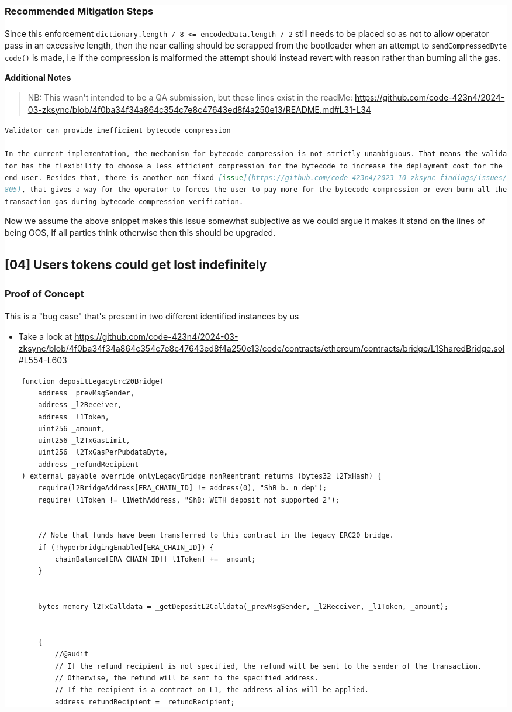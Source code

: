 ### Recommended Mitigation Steps

Since this enforcement `dictionary.length / 8 <= encodedData.length / 2` still needs to be placed so as not to allow operator pass in an excessive length, then the near calling should be scrapped from the bootloader when an attempt to `sendCompressedBytecode()` is made, i.e if the compression is malformed the attempt should instead revert with reason rather than burning all the gas.

**Additional Notes**

> NB: This wasn't intended to be a QA submission, but these lines exist in the readMe: https://github.com/code-423n4/2024-03-zksync/blob/4f0ba34f34a864c354c7e8c47643ed8f4a250e13/README.md#L31-L34

```markdown
Validator can provide inefficient bytecode compression

In the current implementation, the mechanism for bytecode compression is not strictly unambiguous. That means the validator has the flexibility to choose a less efficient compression for the bytecode to increase the deployment cost for the end user. Besides that, there is another non-fixed [issue](https://github.com/code-423n4/2023-10-zksync-findings/issues/805), that gives a way for the operator to forces the user to pay more for the bytecode compression or even burn all the transaction gas during bytecode compression verification.
```

Now we assume the above snippet makes this issue somewhat subjective as we could argue it makes it stand on the lines of being OOS, If all parties think otherwise then this should be upgraded.

## [04] Users tokens could get lost indefinitely

### Proof of Concept

This is a "bug case" that's present in two different identified instances by us

- Take a look at https://github.com/code-423n4/2024-03-zksync/blob/4f0ba34f34a864c354c7e8c47643ed8f4a250e13/code/contracts/ethereum/contracts/bridge/L1SharedBridge.sol#L554-L603

```solidity
    function depositLegacyErc20Bridge(
        address _prevMsgSender,
        address _l2Receiver,
        address _l1Token,
        uint256 _amount,
        uint256 _l2TxGasLimit,
        uint256 _l2TxGasPerPubdataByte,
        address _refundRecipient
    ) external payable override onlyLegacyBridge nonReentrant returns (bytes32 l2TxHash) {
        require(l2BridgeAddress[ERA_CHAIN_ID] != address(0), "ShB b. n dep");
        require(_l1Token != l1WethAddress, "ShB: WETH deposit not supported 2");


        // Note that funds have been transferred to this contract in the legacy ERC20 bridge.
        if (!hyperbridgingEnabled[ERA_CHAIN_ID]) {
            chainBalance[ERA_CHAIN_ID][_l1Token] += _amount;
        }


        bytes memory l2TxCalldata = _getDepositL2Calldata(_prevMsgSender, _l2Receiver, _l1Token, _amount);


        {
            //@audit
            // If the refund recipient is not specified, the refund will be sent to the sender of the transaction.
            // Otherwise, the refund will be sent to the specified address.
            // If the recipient is a contract on L1, the address alias will be applied.
            address refundRecipient = _refundRecipient;
```